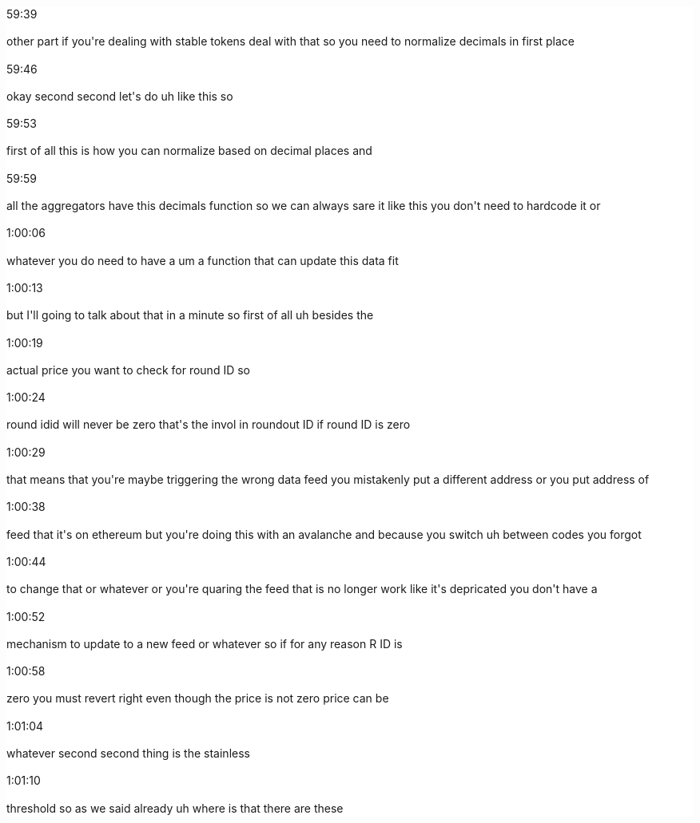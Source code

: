 59:39

other part if you're dealing with stable tokens deal with that so you need to normalize decimals in first place

59:46

okay second second let's do uh like this so

59:53

first of all this is how you can normalize based on decimal places and

59:59

all the aggregators have this decimals function so we can always sare it like this you don't need to hardcode it or

1:00:06

whatever you do need to have a um a function that can update this data fit

1:00:13

but I'll going to talk about that in a minute so first of all uh besides the

1:00:19

actual price you want to check for round ID so

1:00:24

round idid will never be zero that's the invol in roundout ID if round ID is zero

1:00:29

that means that you're maybe triggering the wrong data feed you mistakenly put a different address or you put address of

1:00:38

feed that it's on ethereum but you're doing this with an avalanche and because you switch uh between codes you forgot

1:00:44

to change that or whatever or you're quaring the feed that is no longer work like it's depricated you don't have a

1:00:52

mechanism to update to a new feed or whatever so if for any reason R ID is

1:00:58

zero you must revert right even though the price is not zero price can be

1:01:04

whatever second second thing is the stainless

1:01:10

threshold so as we said already uh where is that there are these
